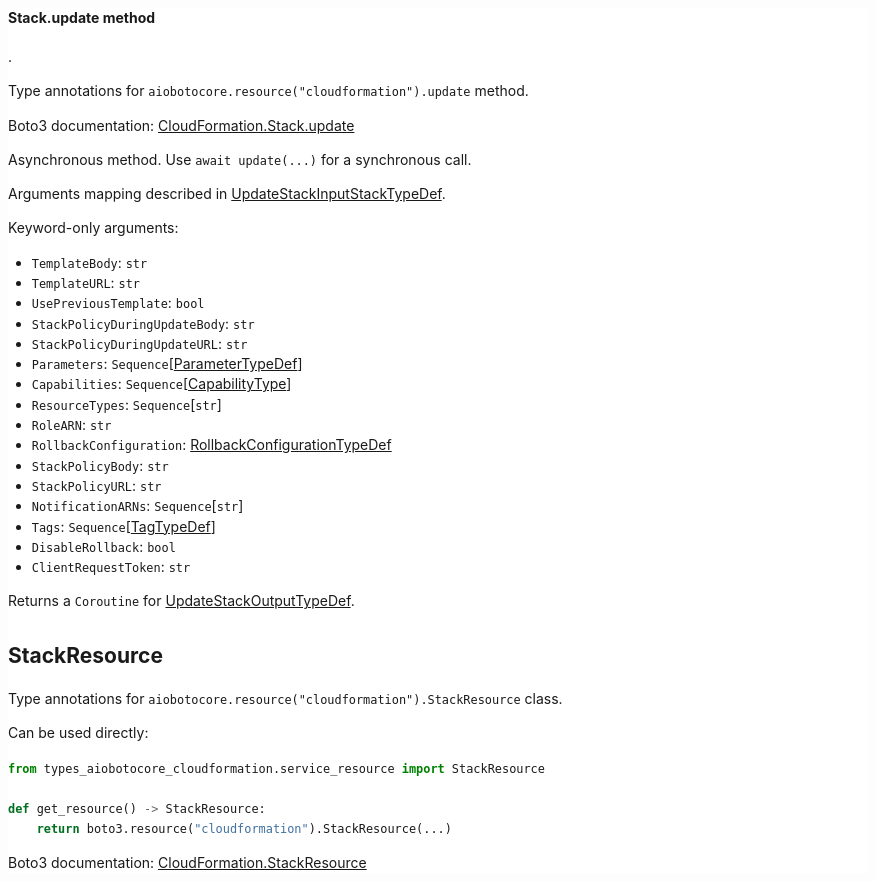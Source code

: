 #### Stack.update method

.

Type annotations for `aiobotocore.resource("cloudformation").update` method.

Boto3 documentation:
[CloudFormation.Stack.update](https://boto3.amazonaws.com/v1/documentation/api/latest/reference/services/cloudformation.html#CloudFormation.Stack.update)

Asynchronous method. Use `await update(...)` for a synchronous call.

Arguments mapping described in
[UpdateStackInputStackTypeDef](./type_defs.md#updatestackinputstacktypedef).

Keyword-only arguments:

- `TemplateBody`: `str`
- `TemplateURL`: `str`
- `UsePreviousTemplate`: `bool`
- `StackPolicyDuringUpdateBody`: `str`
- `StackPolicyDuringUpdateURL`: `str`
- `Parameters`:
  `Sequence`\[[ParameterTypeDef](./type_defs.md#parametertypedef)\]
- `Capabilities`: `Sequence`\[[CapabilityType](./literals.md#capabilitytype)\]
- `ResourceTypes`: `Sequence`\[`str`\]
- `RoleARN`: `str`
- `RollbackConfiguration`:
  [RollbackConfigurationTypeDef](./type_defs.md#rollbackconfigurationtypedef)
- `StackPolicyBody`: `str`
- `StackPolicyURL`: `str`
- `NotificationARNs`: `Sequence`\[`str`\]
- `Tags`: `Sequence`\[[TagTypeDef](./type_defs.md#tagtypedef)\]
- `DisableRollback`: `bool`
- `ClientRequestToken`: `str`

Returns a `Coroutine` for
[UpdateStackOutputTypeDef](./type_defs.md#updatestackoutputtypedef).

<a id="stackresource"></a>

## StackResource

Type annotations for `aiobotocore.resource("cloudformation").StackResource`
class.

Can be used directly:

```python
from types_aiobotocore_cloudformation.service_resource import StackResource

def get_resource() -> StackResource:
    return boto3.resource("cloudformation").StackResource(...)
```

Boto3 documentation:
[CloudFormation.StackResource](https://boto3.amazonaws.com/v1/documentation/api/latest/reference/services/cloudformation.html#CloudFormation.ServiceResource.StackResource)

